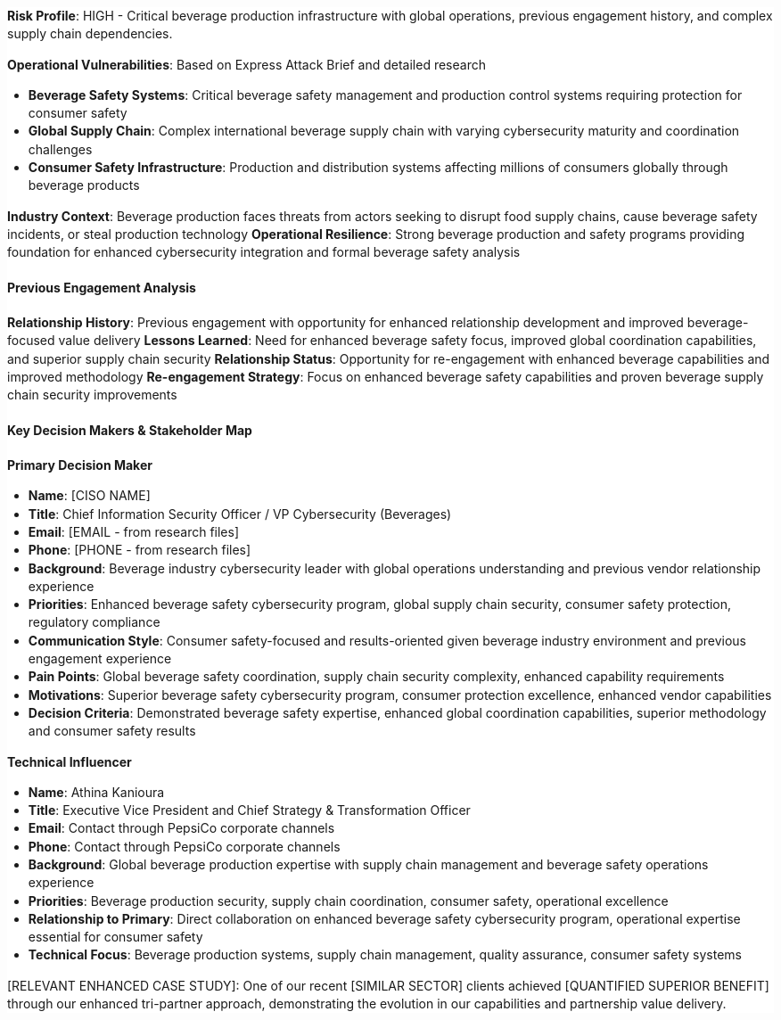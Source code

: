 **Risk Profile**: HIGH - Critical beverage production infrastructure with global operations, previous engagement history, and complex supply chain dependencies.

**Operational Vulnerabilities**: Based on Express Attack Brief and detailed research
- **Beverage Safety Systems**: Critical beverage safety management and production control systems requiring protection for consumer safety
- **Global Supply Chain**: Complex international beverage supply chain with varying cybersecurity maturity and coordination challenges
- **Consumer Safety Infrastructure**: Production and distribution systems affecting millions of consumers globally through beverage products

**Industry Context**: Beverage production faces threats from actors seeking to disrupt food supply chains, cause beverage safety incidents, or steal production technology
**Operational Resilience**: Strong beverage production and safety programs providing foundation for enhanced cybersecurity integration and formal beverage safety analysis

#### Previous Engagement Analysis

**Relationship History**: Previous engagement with opportunity for enhanced relationship development and improved beverage-focused value delivery
**Lessons Learned**: Need for enhanced beverage safety focus, improved global coordination capabilities, and superior supply chain security
**Relationship Status**: Opportunity for re-engagement with enhanced beverage capabilities and improved methodology
**Re-engagement Strategy**: Focus on enhanced beverage safety capabilities and proven beverage supply chain security improvements

#### Key Decision Makers & Stakeholder Map

**Primary Decision Maker**
- **Name**: [CISO NAME]
- **Title**: Chief Information Security Officer / VP Cybersecurity (Beverages)
- **Email**: [EMAIL - from research files]
- **Phone**: [PHONE - from research files]
- **Background**: Beverage industry cybersecurity leader with global operations understanding and previous vendor relationship experience
- **Priorities**: Enhanced beverage safety cybersecurity program, global supply chain security, consumer safety protection, regulatory compliance
- **Communication Style**: Consumer safety-focused and results-oriented given beverage industry environment and previous engagement experience
- **Pain Points**: Global beverage safety coordination, supply chain security complexity, enhanced capability requirements
- **Motivations**: Superior beverage safety cybersecurity program, consumer protection excellence, enhanced vendor capabilities
- **Decision Criteria**: Demonstrated beverage safety expertise, enhanced global coordination capabilities, superior methodology and consumer safety results

**Technical Influencer**
- **Name**: Athina Kanioura
- **Title**: Executive Vice President and Chief Strategy & Transformation Officer
- **Email**: Contact through PepsiCo corporate channels
- **Phone**: Contact through PepsiCo corporate channels
- **Background**: Global beverage production expertise with supply chain management and beverage safety operations experience
- **Priorities**: Beverage production security, supply chain coordination, consumer safety, operational excellence
- **Relationship to Primary**: Direct collaboration on enhanced beverage safety cybersecurity program, operational expertise essential for consumer safety
- **Technical Focus**: Beverage production systems, supply chain management, quality assurance, consumer safety systems


[RELEVANT ENHANCED CASE STUDY]: One of our recent [SIMILAR SECTOR] clients achieved [QUANTIFIED SUPERIOR BENEFIT] through our enhanced tri-partner approach, demonstrating the evolution in our capabilities and partnership value delivery.